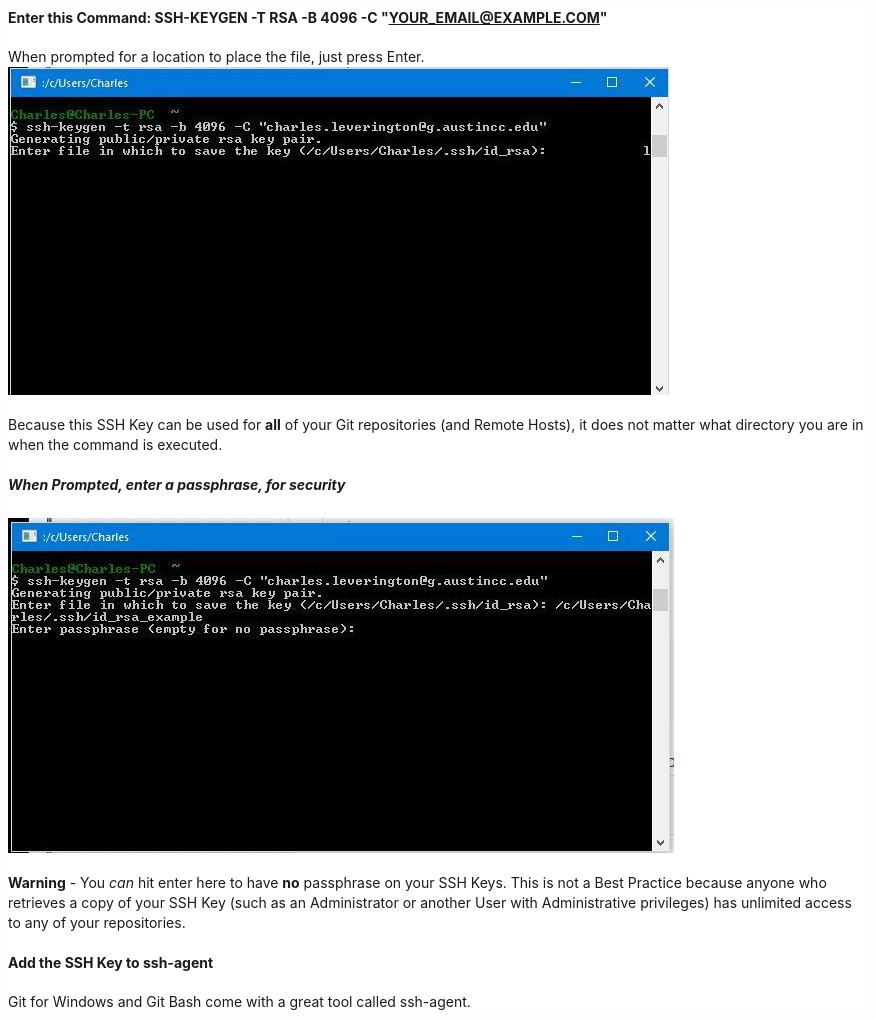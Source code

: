#### Enter this Command: SSH-KEYGEN -T RSA -B 4096 -C "YOUR_EMAIL@EXAMPLE.COM"

When prompted for a location to place the file, just press Enter. ![image alt text](image_16.jpg)

Because this SSH Key can be used for **all** of your Git repositories (and Remote Hosts), it does not matter what directory you are in when the command is executed.

##### When Prompted, enter a passphrase, for security

![image alt text](image_17.jpg)

**Warning** - You *can* hit enter here to have **no** passphrase on your SSH Keys. This is not a Best Practice because anyone who retrieves a copy of your SSH Key (such as an Administrator or another User with Administrative privileges) has unlimited access to any of your repositories.

#### Add the SSH Key to ssh-agent

Git for Windows and Git Bash come with a great tool called ssh-agent.
